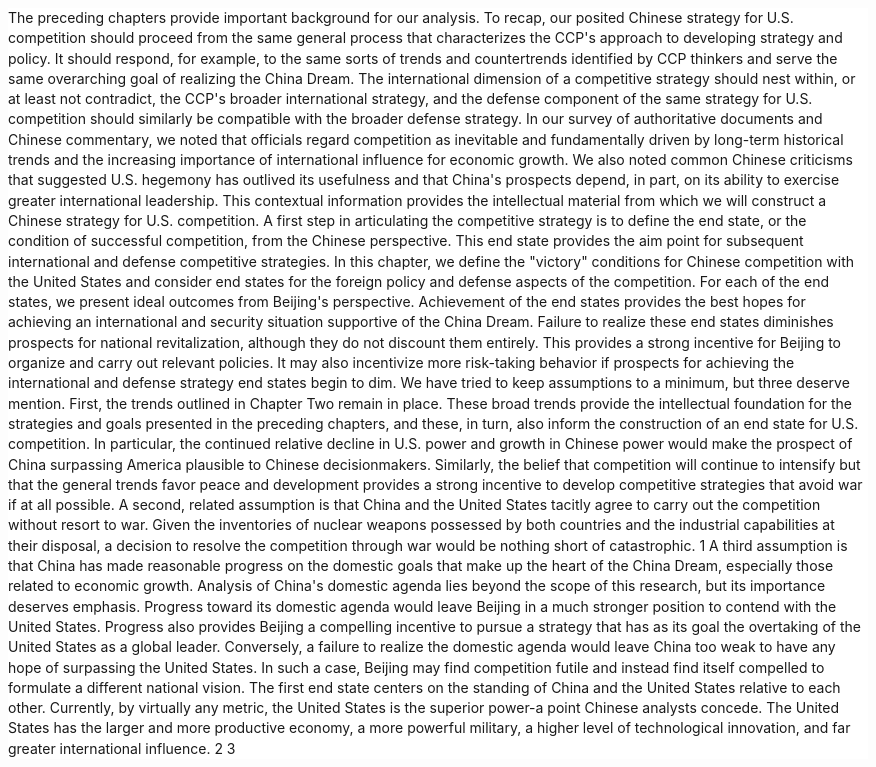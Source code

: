 The preceding chapters provide important background for our analysis. To recap, our posited Chinese strategy for U.S. competition should proceed from the same general process that characterizes the CCP's approach to developing strategy and policy. It should respond, for example, to the same sorts of trends and countertrends identified by CCP thinkers and serve the same overarching goal of realizing the China Dream. The international dimension of a competitive strategy should nest within, or at least not contradict, the CCP's broader international strategy, and the defense component of the same strategy for U.S. competition should similarly be compatible with the broader defense strategy. In our survey of authoritative documents and Chinese commentary, we noted that officials regard competition as inevitable and fundamentally driven by long-term historical trends and the increasing importance of international influence for economic growth. We also noted common Chinese criticisms that suggested U.S. hegemony has outlived its usefulness and that China's prospects depend, in part, on its ability to exercise greater international leadership. This contextual information provides the intellectual material from which we will construct a Chinese strategy for U.S. competition.
A first step in articulating the competitive strategy is to define the end state, or the condition of successful competition, from the Chinese perspective. This end state provides the aim point for subsequent international and defense competitive strategies. In this chapter, we define the "victory" conditions for Chinese competition with the United States and consider end states for the foreign policy and defense aspects of the competition. For each of the end states, we present ideal outcomes from Beijing's perspective. Achievement of the end states provides the best hopes for achieving an international and security situation supportive of the China Dream. Failure to realize these end states diminishes prospects for national revitalization, although they do not discount them entirely. This provides a strong incentive for Beijing to organize and carry out relevant policies. It may also incentivize more risk-taking behavior if prospects for achieving the international and defense strategy end states begin to dim.
We have tried to keep assumptions to a minimum, but three deserve mention. First, the trends outlined in Chapter Two remain in place. These broad trends provide the intellectual foundation for the strategies and goals presented in the preceding chapters, and these, in turn, also inform the construction of an end state for U.S. competition. In particular, the continued relative decline in U.S. power and growth in Chinese power would make the prospect of China surpassing America plausible to Chinese decisionmakers. Similarly, the belief that competition will continue to intensify but that the general trends favor peace and development provides a strong incentive to develop competitive strategies that avoid war if at all possible.
A second, related assumption is that China and the United States tacitly agree to carry out the competition without resort to war. Given the inventories of nuclear weapons possessed by both countries and the industrial capabilities at their disposal, a decision to resolve the competition through war would be nothing short of catastrophic. 
1
A third assumption is that China has made reasonable progress on the domestic goals that make up the heart of the China Dream, especially those related to economic growth. Analysis of China's domestic agenda lies beyond the scope of this research, but its importance deserves emphasis. Progress toward its domestic agenda would leave Beijing in a much stronger position to contend with the United States. Progress also provides Beijing a compelling incentive to pursue a strategy that has as its goal the overtaking of the United States as a global leader. Conversely, a failure to realize the domestic agenda would leave China too weak to have any hope of surpassing the United States. In such a case, Beijing may find competition futile and instead find itself compelled to formulate a different national vision.
The first end state centers on the standing of China and the United States relative to each other. Currently, by virtually any metric, the United States is the superior power-a point Chinese analysts concede. The United States has the larger and more productive economy, a more powerful military, a higher level of technological innovation, and far greater international influence. 
2
3